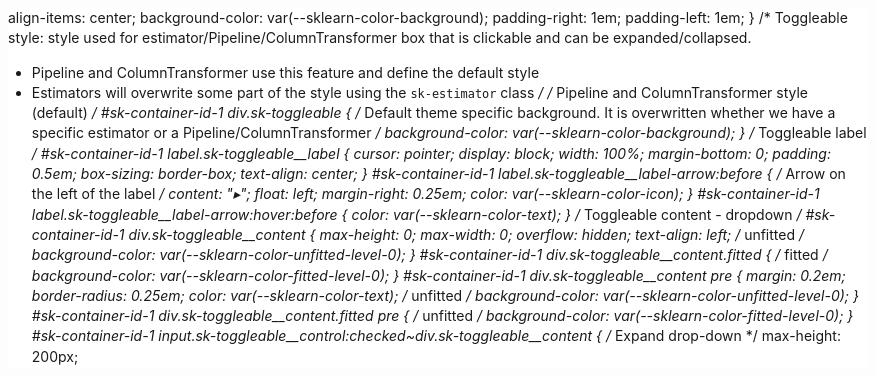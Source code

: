   align-items: center;
  background-color: var(--sklearn-color-background);
  padding-right: 1em;
  padding-left: 1em;
}
&#10;
/* Toggleable style: style used for estimator/Pipeline/ColumnTransformer box that is
clickable and can be expanded/collapsed.
- Pipeline and ColumnTransformer use this feature and define the default style
- Estimators will overwrite some part of the style using the `sk-estimator` class
*/
&#10;/* Pipeline and ColumnTransformer style (default) */
&#10;#sk-container-id-1 div.sk-toggleable {
  /* Default theme specific background. It is overwritten whether we have a
  specific estimator or a Pipeline/ColumnTransformer */
  background-color: var(--sklearn-color-background);
}
&#10;/* Toggleable label */
#sk-container-id-1 label.sk-toggleable__label {
  cursor: pointer;
  display: block;
  width: 100%;
  margin-bottom: 0;
  padding: 0.5em;
  box-sizing: border-box;
  text-align: center;
}
&#10;#sk-container-id-1 label.sk-toggleable__label-arrow:before {
  /* Arrow on the left of the label */
  content: "▸";
  float: left;
  margin-right: 0.25em;
  color: var(--sklearn-color-icon);
}
&#10;#sk-container-id-1 label.sk-toggleable__label-arrow:hover:before {
  color: var(--sklearn-color-text);
}
&#10;/* Toggleable content - dropdown */
&#10;#sk-container-id-1 div.sk-toggleable__content {
  max-height: 0;
  max-width: 0;
  overflow: hidden;
  text-align: left;
  /* unfitted */
  background-color: var(--sklearn-color-unfitted-level-0);
}
&#10;#sk-container-id-1 div.sk-toggleable__content.fitted {
  /* fitted */
  background-color: var(--sklearn-color-fitted-level-0);
}
&#10;#sk-container-id-1 div.sk-toggleable__content pre {
  margin: 0.2em;
  border-radius: 0.25em;
  color: var(--sklearn-color-text);
  /* unfitted */
  background-color: var(--sklearn-color-unfitted-level-0);
}
&#10;#sk-container-id-1 div.sk-toggleable__content.fitted pre {
  /* unfitted */
  background-color: var(--sklearn-color-fitted-level-0);
}
&#10;#sk-container-id-1 input.sk-toggleable__control:checked~div.sk-toggleable__content {
  /* Expand drop-down */
  max-height: 200px;